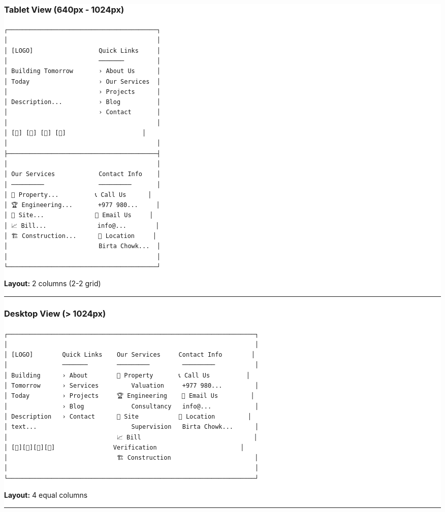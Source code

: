 
### Tablet View (640px - 1024px)
```
┌─────────────────────────────────────────┐
│                                         │
│ [LOGO]                  Quick Links     │
│                         ───────         │
│ Building Tomorrow       › About Us      │
│ Today                   › Our Services  │
│                         › Projects      │
│ Description...          › Blog          │
│                         › Contact       │
│                                         │
│ [🔵] [🔵] [🔵] [🔵]                     │
│                                         │
├─────────────────────────────────────────┤
│                                         │
│ Our Services            Contact Info    │
│ ─────────               ─────────       │
│ 🏢 Property...          📞 Call Us      │
│ 🏆 Engineering...       +977 980...     │
│ 👥 Site...              📧 Email Us     │
│ 📈 Bill...              info@...        │
│ 🏗️ Construction...      📍 Location     │
│                         Birta Chowk...  │
│                                         │
└─────────────────────────────────────────┘
```
**Layout:** 2 columns (2-2 grid)

---

### Desktop View (> 1024px)
```
┌────────────────────────────────────────────────────────────────────┐
│                                                                    │
│ [LOGO]        Quick Links    Our Services     Contact Info        │
│               ───────        ─────────         ─────────           │
│ Building      › About        🏢 Property       📞 Call Us          │
│ Tomorrow      › Services         Valuation     +977 980...         │
│ Today         › Projects     🏆 Engineering    📧 Email Us         │
│               › Blog             Consultancy   info@...            │
│ Description   › Contact      👥 Site           📍 Location         │
│ text...                          Supervision   Birta Chowk...      │
│                              📈 Bill                               │
│ [🔵][🔵][🔵][🔵]                Verification                       │
│                              🏗️ Construction                       │
│                                                                    │
└────────────────────────────────────────────────────────────────────┘
```
**Layout:** 4 equal columns

---